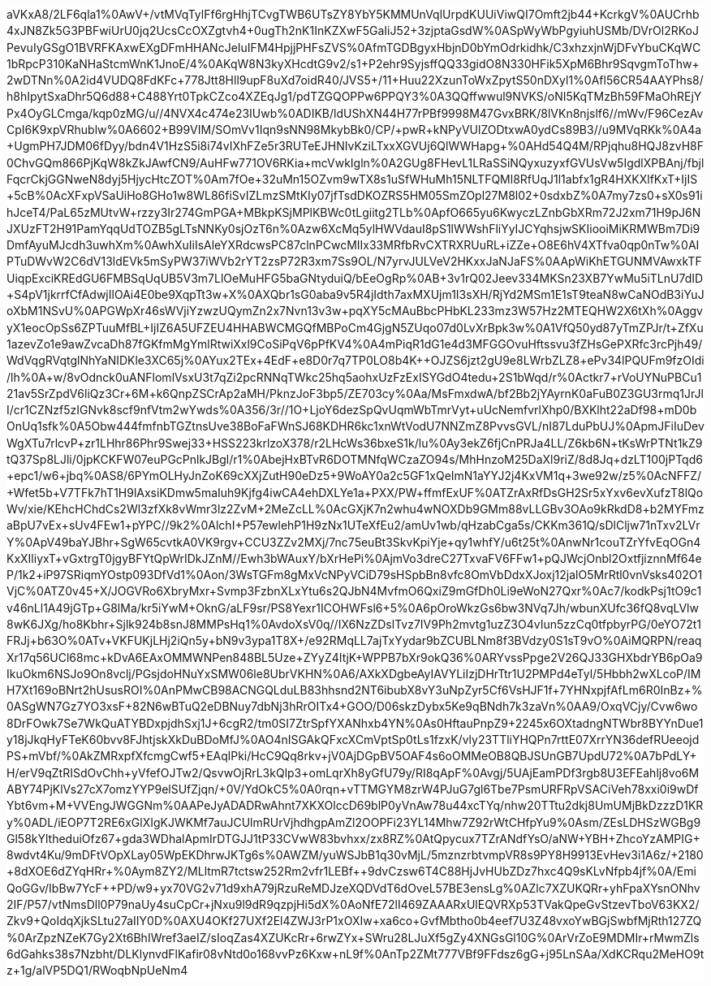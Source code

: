 aVKxA8/2LF6qla1%0AwV+/vtMVqTylFf6rgHhjTCvgTWB6UTsZY8YbY5KMMUnVqlUrpdKUUiViwQI7Omft2jb44+KcrkgV%0AUCrhb4xJN8Zk5G3PBFwiUrU0jq2UcsCcOXZgtvh4+0ugTh2nK1InKZXwF5GaIiJ52+3zjptaGsdW%0ASpWyWbPgyiuhUSMb/DVrOl2RKoJPevuIyGSgO1BVRFKAxwEXgDFmHHANcJeIuIFM4HpjjPHFsZVS%0AfmTGDBgyxHbjnD0bYmOdrkidhk/C3xhzxjnWjDFvYbuCKqWC1bRpcP310KaNHaStcmWnK1JnoE/4%0AKqW8N3kyXHcdtG9v2/s1+P2ehr9SyjsffQQ33gidO8N330HFik5XpM6Bhr9SqvgmToThw+2wDTNn%0A2id4VUDQ8FdKFc+778Jtt8Hll9upF8uXd7oidR40/JVS5+/11+Huu22XzunToWxZpytS50nDXyl1%0Afl56CR54AAYPhs8/h8hIpytSxaDhr5Q6d88+C488Yrt0TpkCZco4XZEqJg1/pdTZGQOPPw6PPQY3%0A3QQffwwul9NVKS/oNI5KqTMzBh59FMaOhREjYPx4OyGLCmga/kqp0zMG/u//4NVX4c474e23IUwb%0ADIKB/ldUShXN44H77rPBf9998M47GvxBRK/8lVKn8njslf6//mWv/F96CezAvCpI6K9xpVRhublw%0A6602+B99VIM/SOmVv1Iqn9sNN98MkybBk0/CP/+pwR+kNPyVUlZODtxwA0ydCs89B3//u9MVqRKk%0A4a+UgmPH7JDM06fDyy/bdn4V1HzS5i8i74vIXhFZe5r3RUTeEJHNIvKziLTxxXGVUj6QlWWHapg+%0AHd54Q4M/RPjqhu8HQJ8zvH8F0ChvGQm866PjKqW8kZkJAwfCN9/AuHFw771OV6RKia+mcVwkIgln%0A2GUg8FHevL1LRaSSiNQyxuzyxfGVUsVw5IgdlXPBAnj/fbjlFqcrCkjGGNweN8dyj5HjycHtcZOT%0Am7fOe+32uMn15OZvm9wTX8s1uSfWHuMh15NLTFQMl8RfUqJ1l1abfx1gR4HXKXlfKxT+IjIS+5cB%0AcXFxpVSaUiHo8GHo1w8WL86fiSvIZLmzSMtKIy07jfTsdDKOZRS5HM05SmZOpl27M8l02+0sdxbZ%0A7my7zs0+sX0s91ihJceT4/PaL65zMUtvW+rzzy3Ir274GmPGA+MBkpKSjMPlKBWc0tLgiitg2TLb%0ApfO665yu6KwyczLZnbGbXRm72J2xm71H9pJ6NJXUzFT2H91PamYqqUdTOZB5gLTsNNKy0sjOzT6n%0Azw6XcMq5ylHWVdauI8pS1lWWshFliYyIJCYqhsjwSKIiooiMiKRMWBm7Di9DmfAyuMJcdh3uwhXm%0AwhXuIiIsAleYXRdcwsPC87clnPCwcMIIx33MRfbRvCXTRXRUuRL+iZZe+O8E6hV4XTfva0qp0nTw%0AIPTuDWvW2C6dV13ldEVk5mSyPW37iWVb2rYT2zsP72R3xm7Ss9OL/N7yrvJULVeV2HKxxJaNJaFS%0AApWiKhETGUNMVAwxkTFUiqpExciKREdGU6FMBSqUqUB5V3m7LlOeMuHFG5baGNtyduiQ/bEeOgRp%0AB+3v1rQ02Jeev334MKSn23XB7YwMu5iTLnU7dID+S4pV1jkrrfCfAdwjIlOAi4E0be9XqpTt3w+X%0AXQbr1sG0aba9v5R4jIdth7axMXUjm1I3sXH/RjYd2MSm1E1sT9teaN8wCaNOdB3iYuJoXbM1NSvU%0APGWpXr46sWVjiYzwzUQymZn2x7Nvn13v3w+pqXY5cMAuBbcPHbKL233mz3W57Hz2MTEQHW2X6tXh%0AggvyX1eocOpSs6ZPTuuMfBL+IjIZ6A5UFZEU4HHABWCMGQfMBPoCm4GjgN5ZUqo07d0LvXrBpk3w%0A1VfQ50yd87yTmZPJr/t+ZfXu1azevZo1e9awZvcaDh87fGKfmMgYmlRtwiXxl9CoSiPqV6pPfKV4%0A4mPiqR1dG1e4d3MFGGOvuHftssvu3fZHsGePXRfc3rcPjh49/WdVqgRVqtglNhYaNIDKle3XC65j%0AYux2TEx+4EdF+e8D0r7q7TP0LO8b4K++OJZS6jzt2gU9e8LWrbZLZ8+ePv34lPQUFm9fzOIdi/lh%0A+w/8vOdnck0uANFlomlVsxU3t7qZi2pcRNNqTWkc25hq5aohxUzFzExISYGdO4tedu+2S1bWqd/r%0Actkr7+rVoUYNuPBCu121av5SrZpdV6liQz3Cr+6M+k6QnpZSCrAp2aMH/PknzJoF3bp5/ZE703cy%0Aa/MsFmxdwA/bf2Bb2jYAyrnK0aFuB0Z3GU3rmq1JrJlI/cr1CZNzf5zIGNvk8scf9nfVtm2wYwds%0A356/3r//1O+LjoY6dezSpQvUqmWbTmrVyt+uUcNemfvrlXhp0/BXKlht22aDf98+mD0bOnUq1sfk%0A5Obw444fmfnbTGZtnsUve38BoFaFWnSJ68KDHR6kc1xnWtVodU7NNZmZ8PvvsGVL/nI87LduPbUJ%0ApmJFiIuDevWgXTu7rlcvP+zr1LHhr86Phr9Swej33+HSS223krlzoX378/r2LHcWs36bxeS1k/lu%0Ay3ekZ6fjCnPRJa4LL/Z6kb6N+tKsWrPTNt1kZ9tQ37Sp8LJli/0jpKCKFW07euPGcPnlkJBgl/r1%0AbejHxBTvR6DOTMNfqWCzaZO94s/MhHnzoM25DaXl9riZ/8d8Jq+dzLT100jPTqd6+epc1/w6+jbq%0AS8/6PYmOLHyJnZoK69cXXjZutH90eDz5+9WoAY0a2c5GF1xQeImN1aYYJ2j4KxVM1q+3we92w/z5%0AcNFFZ/+Wfet5b+V7TFk7hT1H9lAxsiKDmw5maIuh9Kjfg4iwCA4ehDXLYe1a+PXX/PW+ffmfExUF%0ATZrAxRfDsGH2Sr5xYxv6evXufzT8lQoWv/xie/KEhcHChdCs2Wl3zfXk8vWmr3lz2ZvM+2MeZcLL%0AcGXjK7n2whu4wNOXDb9GMm88vLLGBv3OAo9kRkdD8+b2MYFmzaBpU7vEx+sUv4FEw1+pYPC//9k2%0AlchI+P57ewlehP1H9zNx1UTeXfEu2/amUv1wb/qHzabCga5s/CKKm361Q/sDlCljw71nTxv2LVrY%0ApV49baYJBhr+SgW65cvtkA0VK9rgv+CCU3ZZv2MXj/7nc75euBt3SkvKpiYje+qy1whfY/u6t25t%0AnwNr1couTZrYfvEqOGn4KxXIliyxT+vGxtrgT0jgyBFYtQpWrIDkJZnM//Ewh3bWAuxY/bXrHePi%0AjmVo3dreC27TxvaFV6FFw1+pQJWcjOnbl2OxtfjiznnMf64eP/1k2+iP97SRiqmYOstp093DfVd1%0Aon/3WsTGFm8gMxVcNPyVCiD79sHSpbBn8vfc8OmVbDdxXJoxj12jalO5MrRtl0vnVsks402O1VjC%0ATZ0v45+X/JOGVRo6XbryMxr+Svmp3FzbnXLxYtu6s2QJbN4MvfmO6QxiZ9mGfDh0Li9eWoN27Qxr%0Ac7/kodkPsj1tO9c1v46nLl1A49jGTp+G8lMa/kr5iYwM+OknG/aLF9sr/PS8Yexr1ICOHWFsl6+5%0A6pOroWkzGs6bw3NVq7Jh/wbunXUfc36fQ8vqLVlw8wK6JXg/ho8Kbhr+Sjlk924b8snJ8MMPsHq1%0AvdoXsV0q//IX6NzZDslTvz7IV9Ph2mvtg1uzZ3O4vIun5zzCq0tfpbyrPG/0eYO72t1FRJj+b63O%0ATv+VKFUKjLHj2iQn5y+bN9v3ypa1T8X+/e92RMqLL7ajTxYydar9bZCUBLNm8f3BVdzy0S1sT9vO%0AiMQRPN/reaqXr17q56UCl68mc+kDvA6EAxOMMWNPen848BL5Uze+ZYyZ4ItjK+WPPB7bXr9okQ36%0ARYvssPpge2V26QJ33GHXbdrYB6pOa9IkuOkm6NSJo9On8vclj/PGsjdoHNuYxSMW06le8UbrVKHN%0A6/AXkXDgbeAyIAVYLiIzjDHrTtr1U2PMPd4eTyl/5Hbbh2wXLcoP/IMH7Xt169oBNrt2hUsusROI%0AnPMwCB98ACNGQLduLB83hhsnd2NT6ibubX8vY3uNpZyr5Cf6VsHJF1f+7YHNxpjfAfLm6R0InBz+%0ASgWN7Gz7YO3xsF+82N6wBTuQ2eDBNuy7dbNj3hRrOITx4+GOO/D06skzDybx5Ke9qBNdh7k3zaVn%0AA9/OxqVCjy/Cvw6wo8DrFOwk7Se7WkQuATYBDxpjdhSxj1J+6cgR2/tm0SI7ZtrSpfYXANhxb4YN%0As0HftauPnpZ9+2245x6OXtadngNTWbr8BYYnDue1y18jJkqHyFTeK60bvv8FJhtjskXkDuBDoMfJ%0AO4nISGAkQFxcXCmVptSp0tLs1fzxK/vly23TTliYHQPn7rttE07XrrYN36defRUeeojdPS+mVbf/%0AkZMRxpfXfcmgCwf5+EAqlPki/HcC9Qq8rkv+jV0AjDGpBV5OAF4s6oOMMeOB8QBJSUnGB7UpdU72%0A7bPdLY+H/erV9qZtRISdOvChh+yVfefOJTw2/QsvwOjRrL3kQlp3+omLqrXh8yGfU79y/RI8qApF%0Avgj/5UAjEamPDf3rgb8U3EFEahlj8vo6MABY74PjKlVs27cX7omzYYP9elSUfZjqn/+0V/YdOkC5%0A0rqn+vTTMGYM8zrW4PJuG7gl6Tbe7PsmURFRpVSACiVeh78xxi0i9wDfYbt6vm+M+VVEngJWGGNm%0AAPeJyADADRwAhnt7XKXOlccD69blP0yVnAw78u44xcTYq/nhw20TTtu2dkj8UmUMjBkDzzzD1KRy%0ADL/iEOP7T2RE6xGlXIgKJWKMf7auJCUlmRUrVjhdhgpAmZl2OOPFi23YL14Mhw7Z92rWtCHfpYu9%0Asm/ZEsLDHSzWGBg9Gl58kYltheduiOfz67+gda3WDhalApmIrDTGJJ1tP33CVwW83bvhxx/zx8RZ%0AtQpycux7TZrANdfYsO/aNW+YBH+ZhcoYzAMPIG+8wdvt4Ku/9mDFtVOpXLay05WpEKDhrwJKTg6s%0AWZM/yuWSJbB1q30vMjL/5mznzrbtvmpVR8s9PY8H9913EvHev3i1A6z/+2180+8dXOE6dZYqHRr+%0Aym8ZY2/MLltmR7tctsw252Rm2vfr1LEBf++9dvCzsw6T4C88HjJvHUbZDz7hxc4Q9sKLvNfpb4jf%0A/EmiQoGGv/IbBw7YcF++PD/w9+yx70VG2v71d9xhA79jRzuReMDJzeXQDVdT6dOveL57BE3ensLg%0AZlc7XZUKQRr+yhFpaXYsnONhv2IF/P57/vtNmsDll0P79naUy4suCpCr+jNxu9l9dR9qzpjHi5dX%0AoNfE72lI469ZAAARxUlEQVRXp53TVakQpeGvStzevTboV63KX2/Zkv9+QoIdqXjkSLtu27aIIY0D%0AXU4OKf27UXf2El4ZWJ3rP1xOXIw+xa6co+GvfMbtho0b4eef7U3Z48vxoYwBGjSwbfMjRth127ZQ%0ArZpzNZeK7Gy2Xt6BhIWref3aeIZ/sIoqZas4XZUKcRr+6rwZYx+SWru28LJuXf5gZy4XNGsGl10G%0ArVrZoE9MDMIr+rMwmZls6dGahks38s7Nzbht/DLKlynvdFlKafir08vNtd0o168vvPz6Kxw+nL9f%0AnTp2ZMt777VBf9FFdsz6gG+j95LnSAa/XdKCRqu2MeHO9tz+1g/alVP5DQ1/RWoqbNpUeNm4